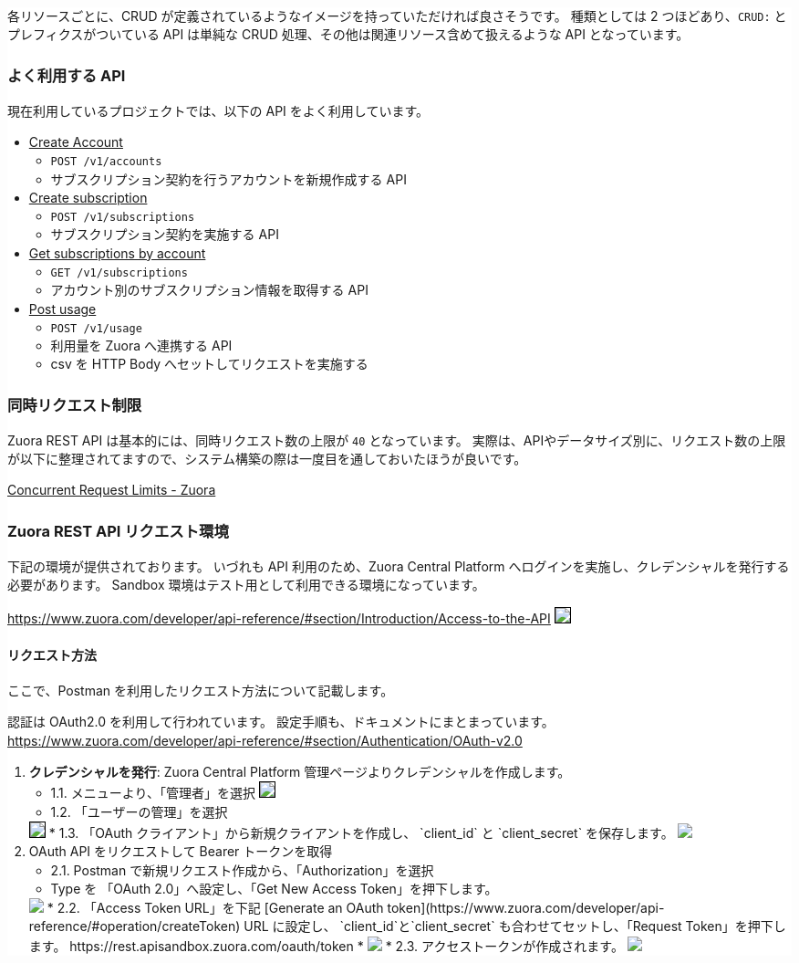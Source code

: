 各リソースごとに、CRUD が定義されているようなイメージを持っていただければ良さそうです。
種類としては 2 つほどあり、`CRUD:` とプレフィクスがついている API は単純な CRUD 処理、その他は関連リソース含めて扱えるような API となっています。

### よく利用する API

現在利用しているプロジェクトでは、以下の API をよく利用しています。

* [Create Account](https://www.zuora.com/developer/api-reference/#operation/POST_Account)
  * `POST /v1/accounts`
  * サブスクリプション契約を行うアカウントを新規作成する API
* [Create subscription](https://www.zuora.com/developer/api-reference/#operation/POST_Subscription)
  * `POST /v1/subscriptions`
  * サブスクリプション契約を実施する API
* [Get subscriptions by account](https://www.zuora.com/developer/api-reference/#operation/GET_SubscriptionsByAccount)
  * `GET /v1/subscriptions`
  * アカウント別のサブスクリプション情報を取得する API
* [Post usage](https://www.zuora.com/developer/api-reference/#operation/POST_Usage)
  * `POST /v1/usage`
  * 利用量を Zuora へ連携する API
  * csv を HTTP Body へセットしてリクエストを実施する

### 同時リクエスト制限

Zuora REST API は基本的には、同時リクエスト数の上限が `40` となっています。
実際は、APIやデータサイズ別に、リクエスト数の上限が以下に整理されてますので、システム構築の際は一度目を通しておいたほうが良いです。

[Concurrent Request Limits - Zuora](https://knowledgecenter.zuora.com/BB_Introducing_Z_Business/Policies/Concurrent_Request_Limits)

### Zuora REST API リクエスト環境

下記の環境が提供されております。
いづれも API 利用のため、Zuora Central Platform へログインを実施し、クレデンシャルを発行する必要があります。
Sandbox 環境はテスト用として利用できる環境になっています。

https://www.zuora.com/developer/api-reference/#section/Introduction/Access-to-the-API
<img src="/images/20200708/1.png" style="border:solid 1px #000000" loading="lazy">

#### リクエスト方法

ここで、Postman を利用したリクエスト方法について記載します。

認証は OAuth2.0 を利用して行われています。 設定手順も、ドキュメントにまとまっています。
https://www.zuora.com/developer/api-reference/#section/Authentication/OAuth-v2.0

1. **クレデンシャルを発行**: Zuora Central Platform 管理ページよりクレデンシャルを作成します。
   * 1.1. メニューより、「管理者」を選択
   <img src="/images/20200708/2.png" class="img-small-size" style="border:solid 1px #000000"><br loading="lazy">
   * 1.2. 「ユーザーの管理」を選択
   <img src="/images/20200708/3.png" style="border:solid 1px #000000" loading="lazy">
   * 1.3. 「OAuth クライアント」から新規クライアントを作成し、 `client_id` と `client_secret` を保存します。
   <img src="/images/20200708/4.png" loading="lazy">
2. OAuth API をリクエストして Bearer トークンを取得
   * 2.1. Postman で新規リクエスト作成から、「Authorization」を選択
   * Type を 「OAuth 2.0」へ設定し、「Get New Access Token」を押下します。
   <img src="/images/20200708/Get_New_Access Token.png" loading="lazy">
   * 2.2. 「Access Token URL」を下記 [Generate an OAuth token](https://www.zuora.com/developer/api-reference/#operation/createToken) URL に設定し、 `client_id`と`client_secret` も合わせてセットし、「Request Token」を押下します。
   https://rest.apisandbox.zuora.com/oauth/token
   * <img src="/images/20200708/request_token.png" loading="lazy">
   * 2.3. アクセストークンが作成されます。
   <img src="/images/20200708/access_token.png" loading="lazy">